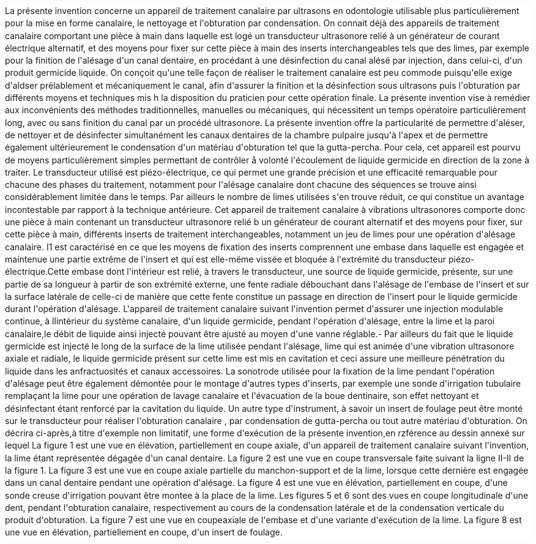 La présente invention concerne un appareil de traitement canalaire par ultrasons en odontologie utilisable plus particulièrement pour la mise en forme canalaire, le nettoyage et l'obturation par condensation.
 On connait déjà des appareils de traitement canalaire comportant une pièce à main dans laquelle est logé un transducteur ultrasonore relié à un générateur de courant électrique alternatif, et des moyens pour fixer sur cette pièce à main des inserts interchangeables tels que des limes, par exemple pour la finition de l'alésage d'un canal dentaire, en procédant à une désinfection du canal alésé par injection, dans celui-ci, d'un produit germicide liquide.
 On conçoit qu'une telle façon de réaliser le traitement canalaire est peu commode puisqu'elle exige d'aldser prélablement et mécaniquement le canal, afin d'assurer la finition et la désinfection sous ultrasons puis l'obturation par différents moyens et techniques mis h la disposition du praticien pour cette opération finale.
 La présente invention vise à remédier aux inconvénients des méthodes traditionnelles, manuelles ou mécaniques, qui nécessitent un temps opératoire particulièrement long, avec ou sans finition du canal par un procédé ultrasonore.
 La présente invention offre la particularité de permettre d'aléser, de nettoyer et de désinfecter simultanément les canaux dentaires de la chambre pulpaire jusqu'à l'apex et de permettre également ultérieurement le condensation d'un matériau d'obturation tel que la gutta-percha.
 Pour cela, cet appareil est pourvu de moyens particulièrement simples permettant de contrôler å volonté l'écoulement de liquide germicide en direction de la zone à traiter.
 Le transducteur utilisé est piézo-électrique, ce qui permet une grande précision et une efficacité remarquable pour chacune des phases du traitement, notamment pour l'alésage canalaire dont chacune des séquences se trouve ainsi considérablement limitée dans le temps. Par ailleurs  le nombre de limes utilisées s'en trouve réduit, ce qui constitue un avantage incontestable par rapport à la technique antérieure.
 Cet appareil de traitement canalaire à vibrations ultrasonores comporte donc une pièce à main contenant un transducteur ultrasonore relié b un générateur de courant alternatif et des moyens pour fixer, sur cette pièce à main, différents inserts de traitement interchangeables, notamment un jeu de limes pour une opération d'alésage canalaire. I1 est caractérisé en ce que les moyens de fixation des inserts comprennent une embase dans laquelle est engagée et maintenue une partie extrême de l'insert et qui est elle-mëme vissée et bloquée à l'extrémité du transducteur piézo-électrique.Cette embase dont l'intérieur est relié, à travers le transducteur, une source de liquide germicide, présente, sur une partie de sa longueur à partir de son extrémité externe, une fente radiale débouchant dans l'alésage de l'embase de l'insert et sur la surface latérale de celle-ci de manière que cette fente constitue un passage en direction de l'insert pour le liquide germicide durant l'opération d'alésage.
 L'appareil de traitement canalaire suivant l'invention permet d'assurer une injection modulable continue, à llintérieur du système canalaire, d'un liquide germicide, pendant l'opération d'alésage, entre la lime et la paroi canalaire,le débit de liquide ainsi injecté pouvant être ajusté au moyen d'une vanne réglable.- Par ailleurs du fait que le liquide germicide est injecté le long de la surface de la lime utilisée pendant l'alésage, lime qui est animée d'une vibration ultrasonore axiale et radiale, le liquide germicide présent sur cette lime est mis en cavitation et ceci assure une meilleure pénétration du liquide dans les anfractuosités et canaux accessoires.
 La sonotrode utilisée pour la fixation de la lime pendant l'opération d'alésage peut être également démontée pour le montage d'autres types d'inserts, par exemple une sonde d'irrigation tubulaire remplaçant la lime pour une  opération de lavage canalaire et l'évacuation de la boue dentinaire, son effet nettoyant et désinfectant étant renforcé par la cavitation du liquide.
 Un autre type d'instrument, à savoir un insert de foulage peut être monté sur le transducteur pour réaliser l'obturation canalaire , par condensation de gutta-percha ou tout autre matériau d'obturation.
 On décrira ci-après,à titre d'exemple non limitatif, une forme d'exécution de la présente invention,en rzférence au dessin annexé sur lequel La figure 1 est une vue en élévation, partiellement en coupe axiale, d'un appareil de traitement canalaire suivant l'invention, la lime étant représentée dégagée d'un canal dentaire.
 La figure 2 est une vue en coupe transversale faite suivant la ligne II-II de la figure 1.
 La figure 3 est une vue en coupe axiale partielle du manchon-support et de la lime, lorsque cette dernière est engagée dans un canal dentaire pendant une opération d'alésage.
 La figure 4 est une vue en élévation, partiellement en coupe, d'une sonde creuse d'irrigation pouvant être montee à la place de la lime.
 Les figures 5 et 6 sont des vues en coupe longitudinale d'une dent, pendant l'obturation canalaire, respectivement au cours de la condensation latérale et de la condensation verticale du produit d'obturation.
 La figure 7 est une vue en coupeaxiale de l'embase et d'une variante d'exécution de la lime.
 La figure 8 est une vue en élévation, partiellement en coupe, d'un insert de foulage.
